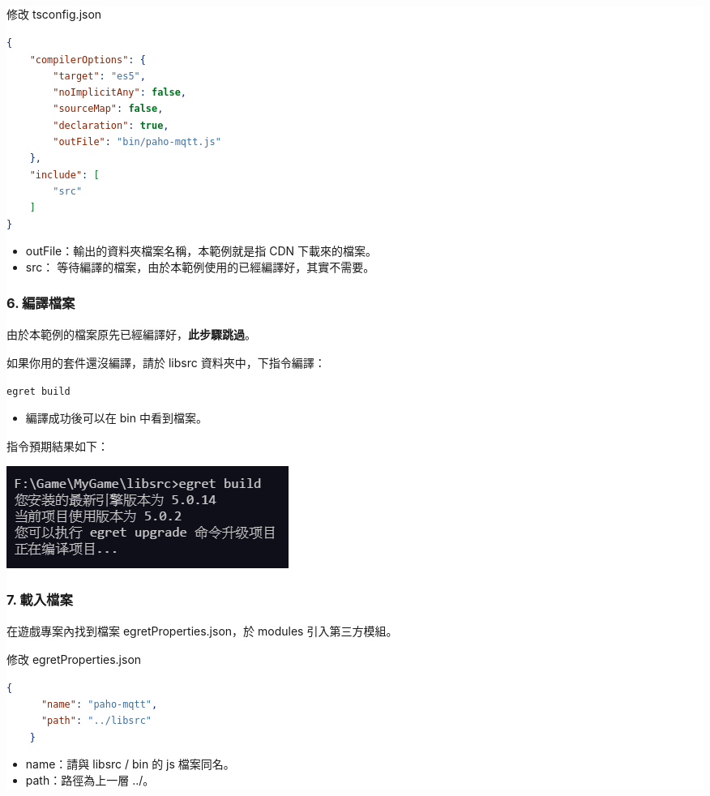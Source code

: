 修改 tsconfig.json

```json
{
	"compilerOptions": {
		"target": "es5",
		"noImplicitAny": false,
		"sourceMap": false,
		"declaration": true,
		"outFile": "bin/paho-mqtt.js"
	},
	"include": [
		"src"
	]
}
```

*   outFile：輸出的資料夾檔案名稱，本範例就是指 CDN 下載來的檔案。
*   src： 等待編譯的檔案，由於本範例使用的已經編譯好，其實不需要。

### 6\. 編譯檔案

由於本範例的檔案原先已經編譯好，**此步驟跳過**。

如果你用的套件還沒編譯，請於 libsrc 資料夾中，下指令編譯：

```bash
egret build
```

*   編譯成功後可以在 bin 中看到檔案。

指令預期結果如下：

![1518124017_35888.png](https://raw.githubusercontent.com/explooosion/blogs/refs/heads/main/docs/images/2018-02-09_Egret%20-%20Add%20third%20party%20lib%20%E7%AC%AC%E4%B8%89%E6%96%B9%E5%A5%97%E4%BB%B6%E4%BD%BF%E7%94%A8%E6%96%B9%E6%B3%95%20(%E4%BB%A5%20paho-mqtt%20%E7%82%BA%E4%BE%8B)/1518124017_35888.png)

### 7\. 載入檔案

在遊戲專案內找到檔案 egretProperties.json，於 modules 引入第三方模組。

修改 egretProperties.json

```json
{
      "name": "paho-mqtt",
      "path": "../libsrc"
    }
```

*   name：請與 libsrc / bin 的 js 檔案同名。
*   path：路徑為上一層 ../。
